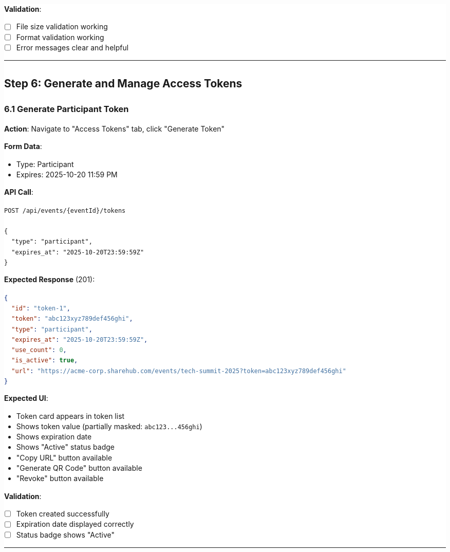 **Validation**:
- [ ] File size validation working
- [ ] Format validation working
- [ ] Error messages clear and helpful

---

## Step 6: Generate and Manage Access Tokens

### 6.1 Generate Participant Token

**Action**: Navigate to "Access Tokens" tab, click "Generate Token"

**Form Data**:
- Type: Participant
- Expires: 2025-10-20 11:59 PM

**API Call**:
```http
POST /api/events/{eventId}/tokens

{
  "type": "participant",
  "expires_at": "2025-10-20T23:59:59Z"
}
```

**Expected Response** (201):
```json
{
  "id": "token-1",
  "token": "abc123xyz789def456ghi",
  "type": "participant",
  "expires_at": "2025-10-20T23:59:59Z",
  "use_count": 0,
  "is_active": true,
  "url": "https://acme-corp.sharehub.com/events/tech-summit-2025?token=abc123xyz789def456ghi"
}
```

**Expected UI**:
- Token card appears in token list
- Shows token value (partially masked: `abc123...456ghi`)
- Shows expiration date
- Shows "Active" status badge
- "Copy URL" button available
- "Generate QR Code" button available
- "Revoke" button available

**Validation**:
- [ ] Token created successfully
- [ ] Expiration date displayed correctly
- [ ] Status badge shows "Active"

---